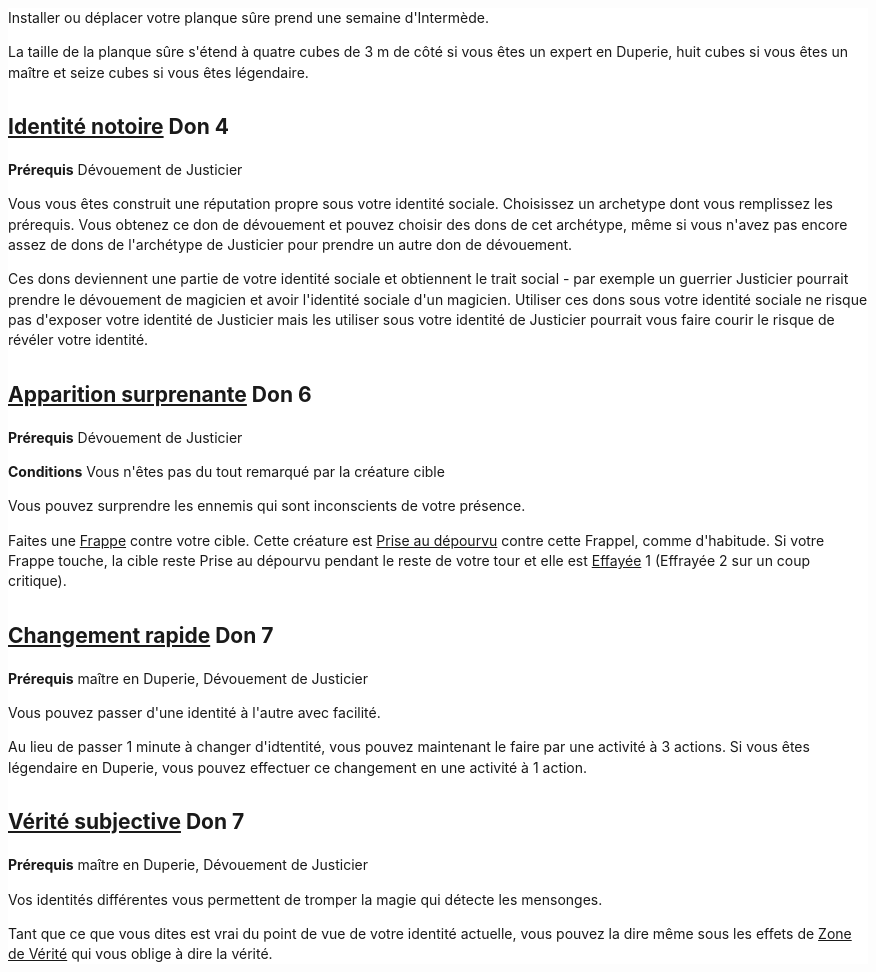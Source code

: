 Installer ou déplacer votre planque sûre prend une semaine d'Intermède.

La taille de la planque sûre s'étend à quatre cubes de 3 m de côté si vous êtes un expert en Duperie, huit cubes si vous êtes un maître et seize cubes si vous êtes légendaire.

## [Identité notoire](../dons/identité-notoire.md) Don 4

**Prérequis** Dévouement de Justicier

Vous vous êtes construit une réputation propre sous votre identité sociale. Choisissez un archetype dont vous remplissez les prérequis. Vous obtenez ce don de dévouement et pouvez choisir des dons de cet archétype, même si vous n'avez pas encore assez de dons de l'archétype de Justicier pour prendre un autre don de dévouement.

Ces dons deviennent une partie de votre identité sociale et obtiennent le trait social - par exemple un guerrier Justicier pourrait prendre le dévouement de magicien et avoir l'identité sociale d'un magicien. Utiliser ces dons sous votre identité sociale ne risque pas d'exposer votre identité de Justicier mais les utiliser sous votre identité de Justicier pourrait vous faire courir le risque de révéler votre identité.

## [Apparition surprenante](../dons/apparition-surprenante-justicier.md) Don 6

**Prérequis** Dévouement de Justicier

**Conditions** Vous n'êtes pas du tout remarqué par la créature cible

Vous pouvez surprendre les ennemis qui sont inconscients de votre présence.

Faites une [Frappe](../actions/frapper.md) contre votre cible. Cette créature est [Prise au dépourvu](../conditions/pris-au-dépourvu.md) contre cette Frappel, comme d'habitude. Si votre Frappe touche, la cible reste Prise au dépourvu pendant le reste de votre tour et elle est [Effayée](../conditions/effrayé.md) 1 (Effrayée 2 sur un coup critique).

## [Changement rapide](../dons/changement-rapide-justicier.md) Don 7

**Prérequis** maître en Duperie, Dévouement de Justicier

Vous pouvez passer d'une identité à l'autre avec facilité.

Au lieu de passer 1 minute à changer d'idtentité, vous pouvez maintenant le faire par une activité à 3 actions. Si vous êtes légendaire en Duperie, vous pouvez effectuer ce changement en une activité à 1 action.

## [Vérité subjective](../dons/vérité-subjective.md) Don 7

**Prérequis** maître en Duperie, Dévouement de Justicier

Vos identités différentes vous permettent de tromper la magie qui détecte les mensonges.

Tant que ce que vous dites est vrai du point de vue de votre identité actuelle, vous pouvez la dire même sous les effets de [Zone de Vérité](../sorts/zone-de-vérité.md) qui vous oblige à dire la vérité.
